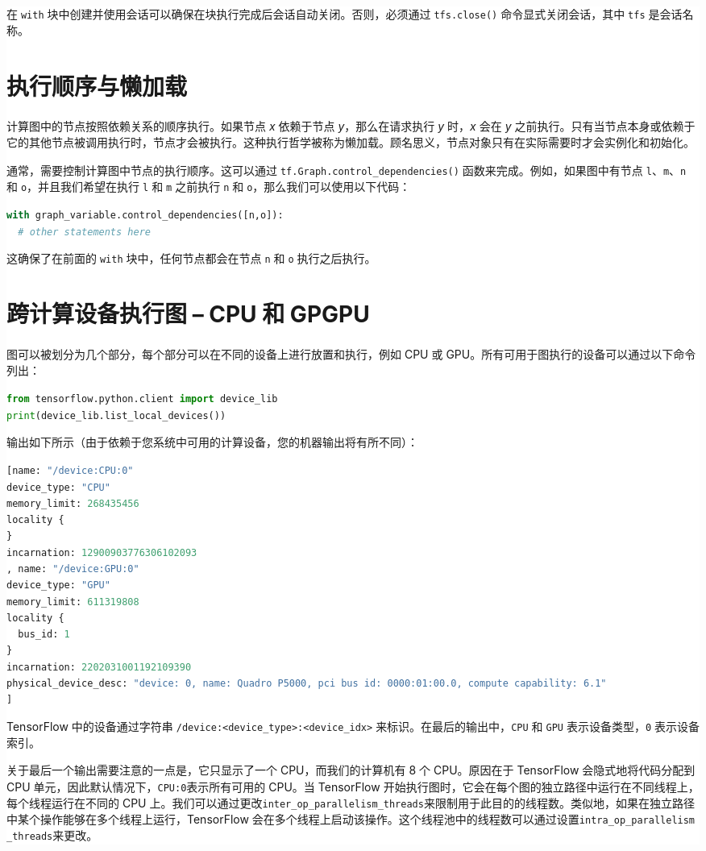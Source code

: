 ```py
```

在 `with` 块中创建并使用会话可以确保在块执行完成后会话自动关闭。否则，必须通过 `tfs.close()` 命令显式关闭会话，其中 `tfs` 是会话名称。

# 执行顺序与懒加载

计算图中的节点按照依赖关系的顺序执行。如果节点 *x* 依赖于节点 *y*，那么在请求执行 *y* 时，*x* 会在 *y* 之前执行。只有当节点本身或依赖于它的其他节点被调用执行时，节点才会被执行。这种执行哲学被称为懒加载。顾名思义，节点对象只有在实际需要时才会实例化和初始化。

通常，需要控制计算图中节点的执行顺序。这可以通过 `tf.Graph.control_dependencies()` 函数来完成。例如，如果图中有节点 `l`、`m`、`n` 和 `o`，并且我们希望在执行 `l` 和 `m` 之前执行 `n` 和 `o`，那么我们可以使用以下代码：

```py
with graph_variable.control_dependencies([n,o]):
  # other statements here
```

这确保了在前面的 `with` 块中，任何节点都会在节点 `n` 和 `o` 执行之后执行。

# 跨计算设备执行图 – CPU 和 GPGPU

图可以被划分为几个部分，每个部分可以在不同的设备上进行放置和执行，例如 CPU 或 GPU。所有可用于图执行的设备可以通过以下命令列出：

```py
from tensorflow.python.client import device_lib
print(device_lib.list_local_devices())
```

输出如下所示（由于依赖于您系统中可用的计算设备，您的机器输出将有所不同）：

```py
[name: "/device:CPU:0"
device_type: "CPU"
memory_limit: 268435456
locality {
}
incarnation: 12900903776306102093
, name: "/device:GPU:0"
device_type: "GPU"
memory_limit: 611319808
locality {
  bus_id: 1
}
incarnation: 2202031001192109390
physical_device_desc: "device: 0, name: Quadro P5000, pci bus id: 0000:01:00.0, compute capability: 6.1"
]
```

TensorFlow 中的设备通过字符串 `/device:<device_type>:<device_idx>` 来标识。在最后的输出中，`CPU` 和 `GPU` 表示设备类型，`0` 表示设备索引。

关于最后一个输出需要注意的一点是，它只显示了一个 CPU，而我们的计算机有 8 个 CPU。原因在于 TensorFlow 会隐式地将代码分配到 CPU 单元，因此默认情况下，`CPU:0`表示所有可用的 CPU。当 TensorFlow 开始执行图时，它会在每个图的独立路径中运行在不同线程上，每个线程运行在不同的 CPU 上。我们可以通过更改`inter_op_parallelism_threads`来限制用于此目的的线程数。类似地，如果在独立路径中某个操作能够在多个线程上运行，TensorFlow 会在多个线程上启动该操作。这个线程池中的线程数可以通过设置`intra_op_parallelism_threads`来更改。

